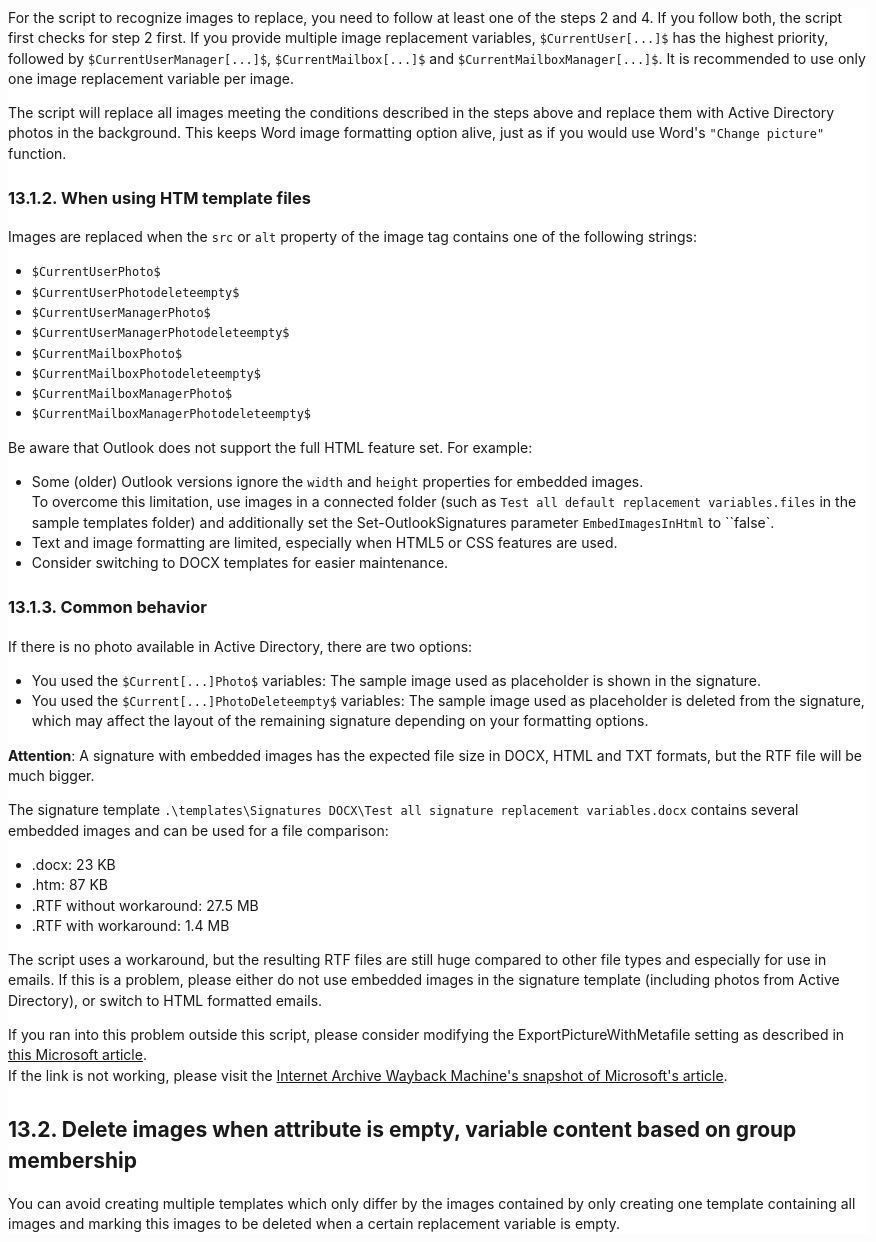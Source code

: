 For the script to recognize images to replace, you need to follow at least one of the steps 2 and 4. If you follow both, the script first checks for step 2 first. If you provide multiple image replacement variables, `$CurrentUser[...]$` has the highest priority, followed by `$CurrentUserManager[...]$`, `$CurrentMailbox[...]$` and `$CurrentMailboxManager[...]$`. It is recommended to use only one image replacement variable per image.  
  
The script will replace all images meeting the conditions described in the steps above and replace them with Active Directory photos in the background. This keeps Word image formatting option alive, just as if you would use Word's `"Change picture"` function.  

### 13.1.2. When using HTM template files
Images are replaced when the `src` or `alt` property of the image tag contains one of the following strings:
- `$CurrentUserPhoto$`  
- `$CurrentUserPhotodeleteempty$`  
- `$CurrentUserManagerPhoto$`  
- `$CurrentUserManagerPhotodeleteempty$`  
- `$CurrentMailboxPhoto$`  
- `$CurrentMailboxPhotodeleteempty$`  
- `$CurrentMailboxManagerPhoto$`  
- `$CurrentMailboxManagerPhotodeleteempty$`

Be aware that Outlook does not support the full HTML feature set. For example:
- Some (older) Outlook versions ignore the `width` and `height` properties for embedded images.  
  To overcome this limitation, use images in a connected folder (such as `Test all default replacement variables.files` in the sample templates folder) and additionally set the Set-OutlookSignatures parameter `EmbedImagesInHtml` to ``false`.
- Text and image formatting are limited, especially when HTML5 or CSS features are used.
- Consider switching to DOCX templates for easier maintenance.
### 13.1.3. Common behavior
If there is no photo available in Active Directory, there are two options:  
- You used the `$Current[...]Photo$` variables: The sample image used as placeholder is shown in the signature.  
- You used the `$Current[...]PhotoDeleteempty$` variables: The sample image used as placeholder is deleted from the signature, which may affect the layout of the remaining signature depending on your formatting options.

**Attention**: A signature with embedded images has the expected file size in DOCX, HTML and TXT formats, but the RTF file will be much bigger.

The signature template `.\templates\Signatures DOCX\Test all signature replacement variables.docx` contains several embedded images and can be used for a file comparison:  
- .docx: 23 KB  
- .htm: 87 KB  
- .RTF without workaround: 27.5 MB  
- .RTF with workaround: 1.4 MB
  
The script uses a workaround, but the resulting RTF files are still huge compared to other file types and especially for use in emails. If this is a problem, please either do not use embedded images in the signature template (including photos from Active Directory), or switch to HTML formatted emails.

If you ran into this problem outside this script, please consider modifying the ExportPictureWithMetafile setting as described in  <a href="https://support.microsoft.com/kb/224663" target="_blank">this Microsoft article</a>.  
If the link is not working, please visit the <a href="https://web.archive.org/web/20180827213151/https://support.microsoft.com/en-us/help/224663/document-file-size-increases-with-emf-png-gif-or-jpeg-graphics-in-word" target="_blank">Internet Archive Wayback Machine's snapshot of Microsoft's article</a>.  
## 13.2. Delete images when attribute is empty, variable content based on group membership
You can avoid creating multiple templates which only differ by the images contained by only creating one template containing all images and marking this images to be deleted when a certain replacement variable is empty.
